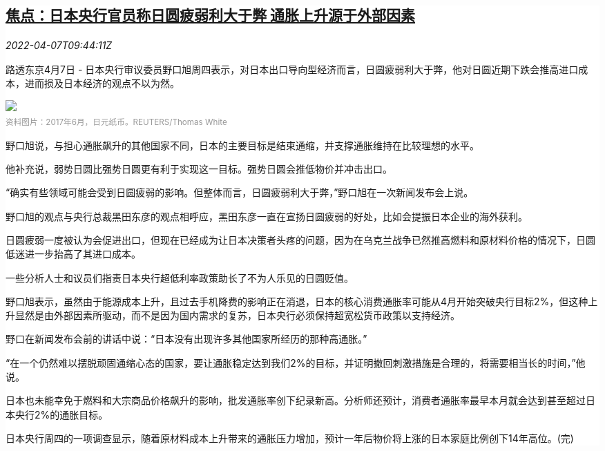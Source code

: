 
[焦点：日本央行官员称日圆疲弱利大于弊 通胀上升源于外部因素](https://cn.reuters.com/article/japan-cen-yen-fx-0407-idCNKCS2LZ0WW)
------

<div><i>2022-04-07T09:44:11Z</i></div><p>路透东京4月7日 - 日本央行审议委员野口旭周四表示，对日本出口导向型经济而言，日圆疲弱利大于弊，他对日圆近期下跌会推高进口成本，进而损及日本经济的观点不以为然。</p><img src="https://static.reuters.com/resources/r/?m=02&d=20220407&t=2&i=1596632305&r=LYNXNPEI360GA" width="100%"><div><small style="color: #999;">资料图片：2017年6月，日元纸币。REUTERS/Thomas White</small></div><p>野口旭说，与担心通胀飙升的其他国家不同，日本的主要目标是结束通缩，并支撑通胀维持在比较理想的水平。</p><p>他补充说，弱势日圆比强势日圆更有利于实现这一目标。强势日圆会推低物价并冲击出口。</p><p>“确实有些领域可能会受到日圆疲弱的影响。但整体而言，日圆疲弱利大于弊，”野口旭在一次新闻发布会上说。</p><p>野口旭的观点与央行总裁黑田东彦的观点相呼应，黑田东彦一直在宣扬日圆疲弱的好处，比如会提振日本企业的海外获利。</p><p>日圆疲弱一度被认为会促进出口，但现在已经成为让日本决策者头疼的问题，因为在乌克兰战争已然推高燃料和原材料价格的情况下，日圆低迷进一步抬高了其进口成本。</p><p>一些分析人士和议员们指责日本央行超低利率政策助长了不为人乐见的日圆贬值。</p><p>野口旭表示，虽然由于能源成本上升，且过去手机降费的影响正在消退，日本的核心消费通胀率可能从4月开始突破央行目标2%，但这种上升显然是由外部因素所驱动，而不是因为国内需求的复苏，日本央行必须保持超宽松货币政策以支持经济。</p><p>野口在新闻发布会前的讲话中说：“日本没有出现许多其他国家所经历的那种高通胀。”</p><p>“在一个仍然难以摆脱顽固通缩心态的国家，要让通胀稳定达到我们2%的目标，并证明撤回刺激措施是合理的，将需要相当长的时间，”他说。</p><p>日本也未能幸免于燃料和大宗商品价格飙升的影响，批发通胀率创下纪录新高。分析师还预计，消费者通胀率最早本月就会达到甚至超过日本央行2%的通胀目标。</p><p>日本央行周四的一项调查显示，随着原材料成本上升带来的通胀压力增加，预计一年后物价将上涨的日本家庭比例创下14年高位。(完)</p>
